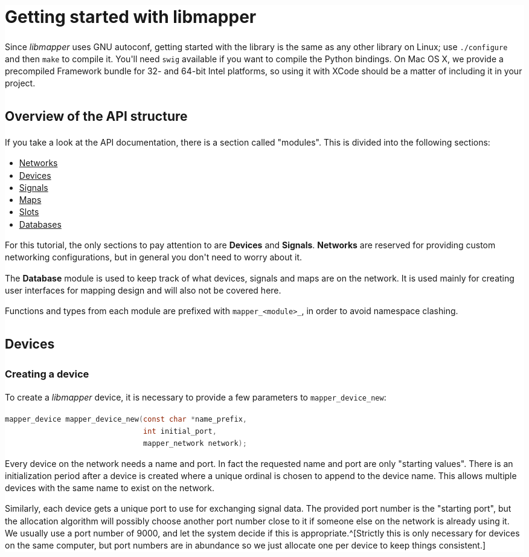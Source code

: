# Getting started with libmapper

Since _libmapper_ uses GNU autoconf, getting started with the library is the
same as any other library on Linux; use `./configure` and then `make` to compile
it.  You'll need `swig` available if you want to compile the Python bindings.
On Mac OS X, we provide a precompiled Framework bundle for 32- and 64-bit Intel
platforms, so using it with XCode should be a matter of including it in your
project.

## Overview of the API structure

If you take a look at the API documentation, there is a section called
"modules".  This is divided into the following sections:

* [Networks](../html/group__networks.html)
* [Devices](../html/group__devices.html)
* [Signals](../html/group__signals.html)
* [Maps](../html/group__maps.html)
* [Slots](../html/group__slots.html)
* [Databases](../html/group__databases.html)

For this tutorial, the only sections to pay attention to are **Devices** and
**Signals**.  **Networks** are reserved for providing custom networking
configurations, but in general you don't need to worry about it.

The **Database** module is used to keep track of what devices, signals and maps
are on the network.  It is used mainly for creating user interfaces for mapping
design and will also not be covered here.

Functions and types from each module are prefixed with `mapper_<module>_`, in
order to avoid namespace clashing.

## Devices

### Creating a device

To create a _libmapper_ device, it is necessary to provide a few parameters to
`mapper_device_new`:

~~~c
mapper_device mapper_device_new(const char *name_prefix,
                                int initial_port,
                                mapper_network network);
~~~

Every device on the network needs a name and port.  In fact the requested name
and port are only "starting values".  There is an initialization period after a
device is created where a unique ordinal is chosen to append to the device name.
This allows multiple devices with the same name to exist on the network.

Similarly, each device gets a unique port to use for exchanging signal data.
The provided port number is the "starting port", but the allocation algorithm
will possibly choose another port number close to it if someone else on the
network is already using it.  We usually use a port number of 9000, and let the
system decide if this is appropriate.^[Strictly this is only necessary for
devices on the same computer, but port numbers are in abundance so we just
allocate one per device to keep things consistent.]
